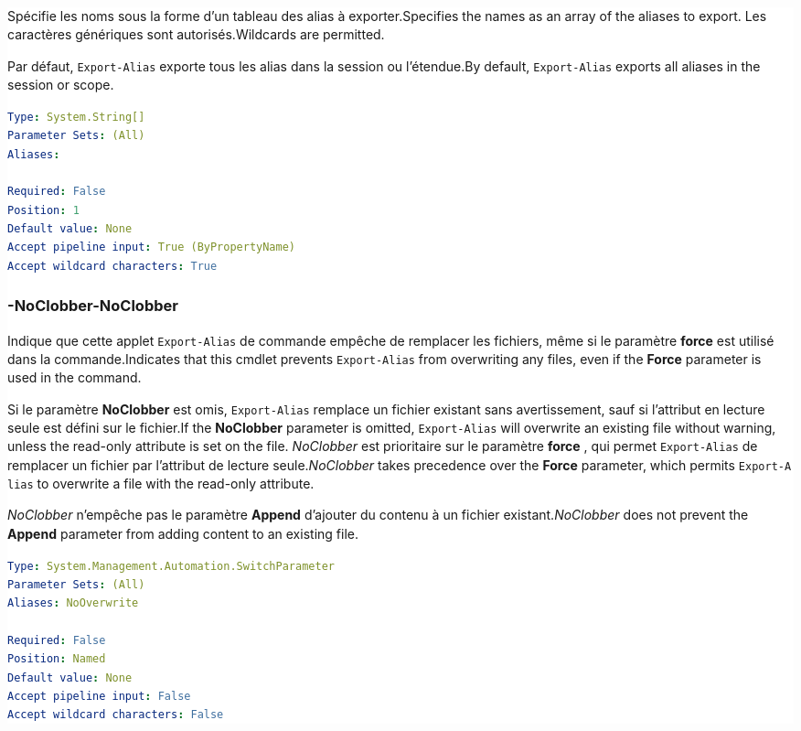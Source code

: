 <span data-ttu-id="8954a-161">Spécifie les noms sous la forme d’un tableau des alias à exporter.</span><span class="sxs-lookup"><span data-stu-id="8954a-161">Specifies the names as an array of the aliases to export.</span></span>
<span data-ttu-id="8954a-162">Les caractères génériques sont autorisés.</span><span class="sxs-lookup"><span data-stu-id="8954a-162">Wildcards are permitted.</span></span>

<span data-ttu-id="8954a-163">Par défaut, `Export-Alias` exporte tous les alias dans la session ou l’étendue.</span><span class="sxs-lookup"><span data-stu-id="8954a-163">By default, `Export-Alias` exports all aliases in the session or scope.</span></span>

```yaml
Type: System.String[]
Parameter Sets: (All)
Aliases:

Required: False
Position: 1
Default value: None
Accept pipeline input: True (ByPropertyName)
Accept wildcard characters: True
```

### <span data-ttu-id="8954a-164">-NoClobber</span><span class="sxs-lookup"><span data-stu-id="8954a-164">-NoClobber</span></span>

<span data-ttu-id="8954a-165">Indique que cette applet `Export-Alias` de commande empêche de remplacer les fichiers, même si le paramètre **force** est utilisé dans la commande.</span><span class="sxs-lookup"><span data-stu-id="8954a-165">Indicates that this cmdlet prevents `Export-Alias` from overwriting any files, even if the **Force** parameter is used in the command.</span></span>

<span data-ttu-id="8954a-166">Si le paramètre **NoClobber** est omis, `Export-Alias` remplace un fichier existant sans avertissement, sauf si l’attribut en lecture seule est défini sur le fichier.</span><span class="sxs-lookup"><span data-stu-id="8954a-166">If the **NoClobber** parameter is omitted, `Export-Alias` will overwrite an existing file without warning, unless the read-only attribute is set on the file.</span></span>
<span data-ttu-id="8954a-167">*NoClobber* est prioritaire sur le paramètre **force** , qui permet `Export-Alias` de remplacer un fichier par l’attribut de lecture seule.</span><span class="sxs-lookup"><span data-stu-id="8954a-167">*NoClobber* takes precedence over the **Force** parameter, which permits `Export-Alias` to overwrite a file with the read-only attribute.</span></span>

<span data-ttu-id="8954a-168">*NoClobber* n’empêche pas le paramètre **Append** d’ajouter du contenu à un fichier existant.</span><span class="sxs-lookup"><span data-stu-id="8954a-168">*NoClobber* does not prevent the **Append** parameter from adding content to an existing file.</span></span>

```yaml
Type: System.Management.Automation.SwitchParameter
Parameter Sets: (All)
Aliases: NoOverwrite

Required: False
Position: Named
Default value: None
Accept pipeline input: False
Accept wildcard characters: False
```
